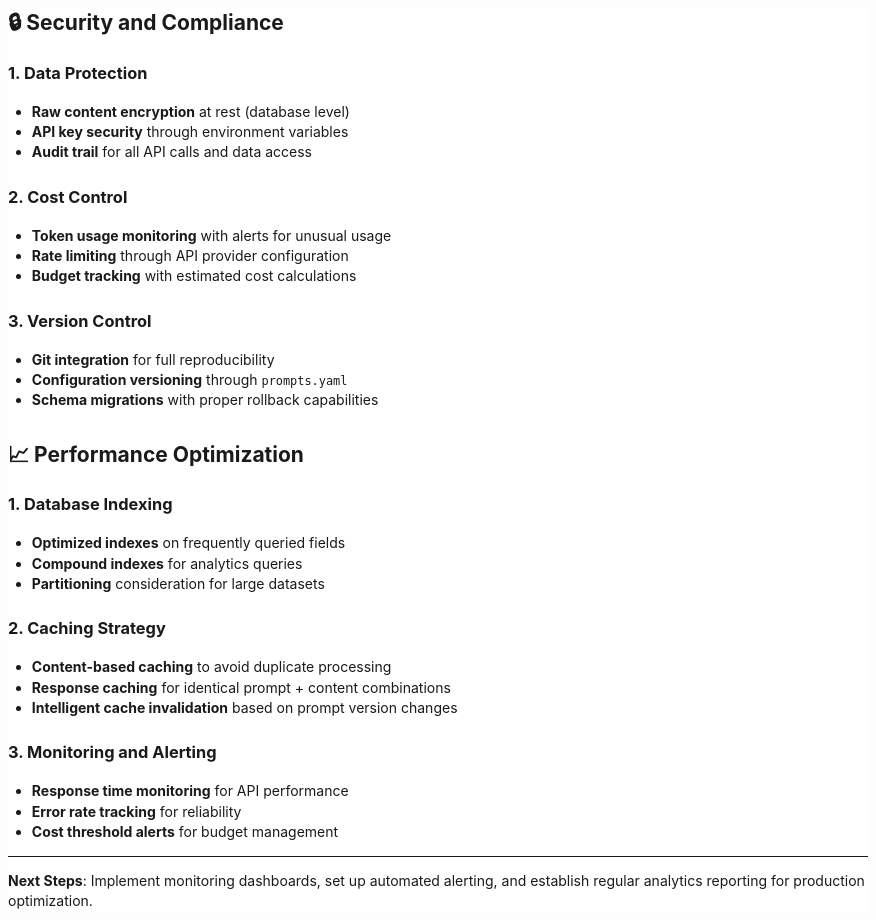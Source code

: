 ## 🔒 Security and Compliance

### 1. Data Protection
- **Raw content encryption** at rest (database level)
- **API key security** through environment variables
- **Audit trail** for all API calls and data access

### 2. Cost Control
- **Token usage monitoring** with alerts for unusual usage
- **Rate limiting** through API provider configuration
- **Budget tracking** with estimated cost calculations

### 3. Version Control
- **Git integration** for full reproducibility
- **Configuration versioning** through `prompts.yaml`
- **Schema migrations** with proper rollback capabilities

## 📈 Performance Optimization

### 1. Database Indexing
- **Optimized indexes** on frequently queried fields
- **Compound indexes** for analytics queries
- **Partitioning** consideration for large datasets

### 2. Caching Strategy
- **Content-based caching** to avoid duplicate processing
- **Response caching** for identical prompt + content combinations
- **Intelligent cache invalidation** based on prompt version changes

### 3. Monitoring and Alerting
- **Response time monitoring** for API performance
- **Error rate tracking** for reliability
- **Cost threshold alerts** for budget management

---

**Next Steps**: Implement monitoring dashboards, set up automated alerting, and establish regular analytics reporting for production optimization. 